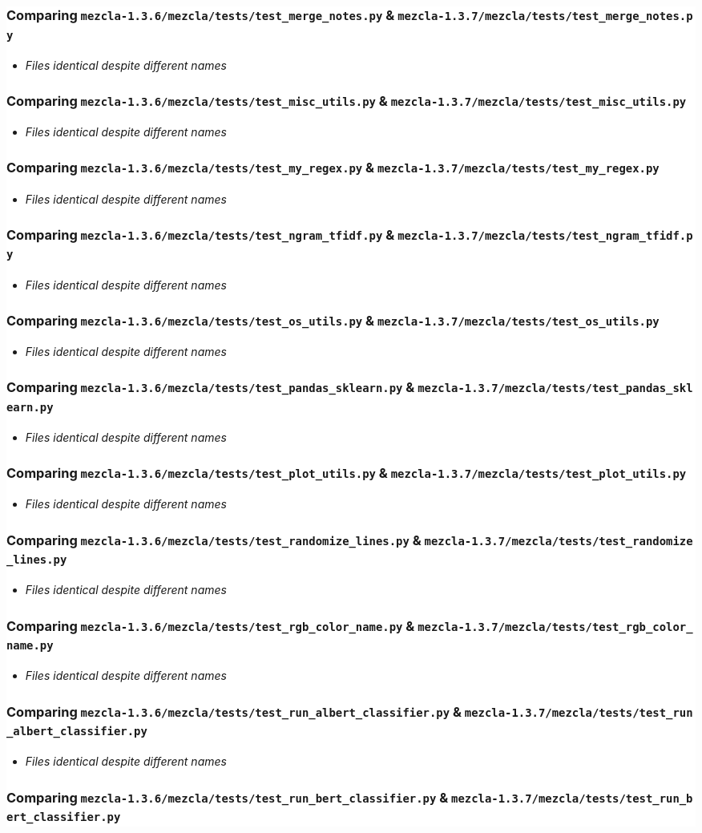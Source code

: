 ### Comparing `mezcla-1.3.6/mezcla/tests/test_merge_notes.py` & `mezcla-1.3.7/mezcla/tests/test_merge_notes.py`

 * *Files identical despite different names*

### Comparing `mezcla-1.3.6/mezcla/tests/test_misc_utils.py` & `mezcla-1.3.7/mezcla/tests/test_misc_utils.py`

 * *Files identical despite different names*

### Comparing `mezcla-1.3.6/mezcla/tests/test_my_regex.py` & `mezcla-1.3.7/mezcla/tests/test_my_regex.py`

 * *Files identical despite different names*

### Comparing `mezcla-1.3.6/mezcla/tests/test_ngram_tfidf.py` & `mezcla-1.3.7/mezcla/tests/test_ngram_tfidf.py`

 * *Files identical despite different names*

### Comparing `mezcla-1.3.6/mezcla/tests/test_os_utils.py` & `mezcla-1.3.7/mezcla/tests/test_os_utils.py`

 * *Files identical despite different names*

### Comparing `mezcla-1.3.6/mezcla/tests/test_pandas_sklearn.py` & `mezcla-1.3.7/mezcla/tests/test_pandas_sklearn.py`

 * *Files identical despite different names*

### Comparing `mezcla-1.3.6/mezcla/tests/test_plot_utils.py` & `mezcla-1.3.7/mezcla/tests/test_plot_utils.py`

 * *Files identical despite different names*

### Comparing `mezcla-1.3.6/mezcla/tests/test_randomize_lines.py` & `mezcla-1.3.7/mezcla/tests/test_randomize_lines.py`

 * *Files identical despite different names*

### Comparing `mezcla-1.3.6/mezcla/tests/test_rgb_color_name.py` & `mezcla-1.3.7/mezcla/tests/test_rgb_color_name.py`

 * *Files identical despite different names*

### Comparing `mezcla-1.3.6/mezcla/tests/test_run_albert_classifier.py` & `mezcla-1.3.7/mezcla/tests/test_run_albert_classifier.py`

 * *Files identical despite different names*

### Comparing `mezcla-1.3.6/mezcla/tests/test_run_bert_classifier.py` & `mezcla-1.3.7/mezcla/tests/test_run_bert_classifier.py`

